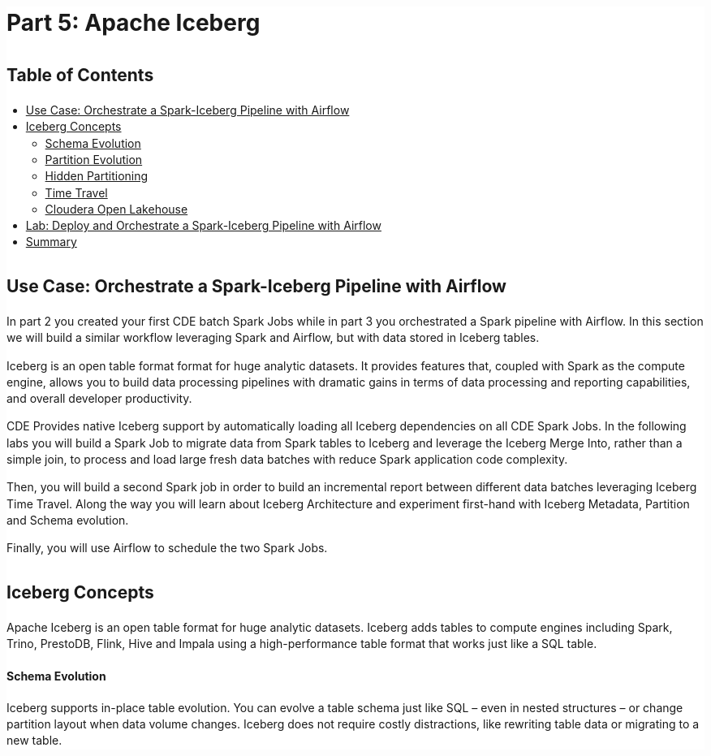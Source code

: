 # Part 5: Apache Iceberg

## Table of Contents

* [Use Case: Orchestrate a Spark-Iceberg Pipeline with Airflow]()
* [Iceberg Concepts](https://github.com/pdefusco/CDE119_ACE_WORKSHOP/blob/main/step_by_step_guides/english/part04_airflow.md#airflow-concepts)
  * [Schema Evolution]()
  * [Partition Evolution]()
  * [Hidden Partitioning]()
  * [Time Travel]()
  * [Cloudera Open Lakehouse]()
* [Lab: Deploy and Orchestrate a Spark-Iceberg Pipeline with Airflow](https://github.com/pdefusco/CDE119_ACE_WORKSHOP/blob/main/step_by_step_guides/english/part04_airflow.md#deploying-orchestration-pipeline-with-airflow)
* [Summary](https://github.com/pdefusco/CDE119_ACE_WORKSHOP/blob/main/step_by_step_guides/english/part04_airflow.md#summary)

## Use Case: Orchestrate a Spark-Iceberg Pipeline with Airflow

In part 2 you created your first CDE batch Spark Jobs while in part 3 you orchestrated a Spark pipeline with Airflow. In this section we will build a similar workflow leveraging Spark and Airflow, but with data stored in Iceberg tables.

Iceberg is an open table format format for huge analytic datasets. It provides features that, coupled with Spark as the compute engine, allows you to build data processing pipelines with dramatic gains in terms of data processing and reporting capabilities, and overall developer productivity.

CDE Provides native Iceberg support by automatically loading all Iceberg dependencies on all CDE Spark Jobs. In the following labs you will build a Spark Job to migrate data from Spark tables to Iceberg and leverage the Iceberg Merge Into, rather than a simple join, to process and load large fresh data batches with reduce Spark application code complexity.

Then, you will build a second Spark job in order to build an incremental report between different data batches leveraging Iceberg Time Travel. Along the way you will learn about Iceberg Architecture and experiment first-hand with Iceberg Metadata, Partition and Schema evolution.

Finally, you will use Airflow to schedule the two Spark Jobs.  

## Iceberg Concepts

Apache Iceberg is an open table format for huge analytic datasets. Iceberg adds tables to compute engines including Spark, Trino, PrestoDB, Flink, Hive and Impala using a high-performance table format that works just like a SQL table.

#### Schema Evolution

Iceberg supports in-place table evolution. You can evolve a table schema just like SQL – even in nested structures – or change partition layout when data volume changes. Iceberg does not require costly distractions, like rewriting table data or migrating to a new table.
